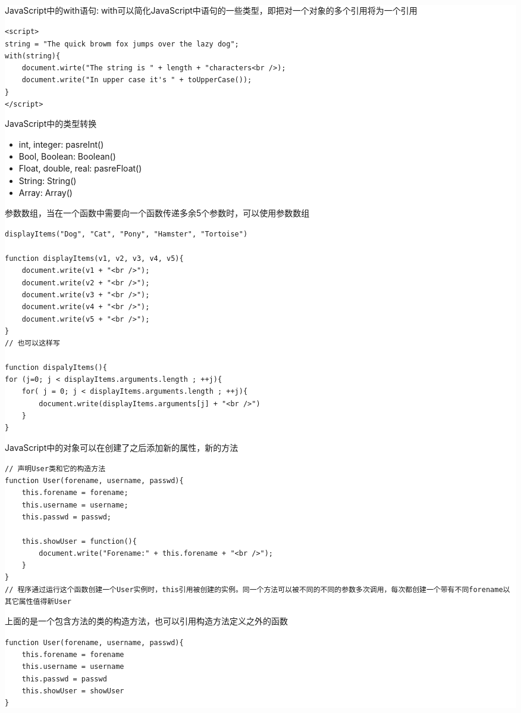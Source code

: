 JavaScript中的with语句: with可以简化JavaScript中语句的一些类型，即把对一个对象的多个引用将为一个引用

	<script>
	string = "The quick browm fox jumps over the lazy dog";
	with(string){
		document.wirte("The string is " + length + "characters<br />);
		document.write("In upper case it's " + toUpperCase());
	}
	</script>

JavaScript中的类型转换

* int, integer: pasreInt()
* Bool, Boolean: Boolean()
* Float, double, real: pasreFloat()
* String: String()
* Array: Array()

参数数组，当在一个函数中需要向一个函数传递多余5个参数时，可以使用参数数组

	displayItems("Dog", "Cat", "Pony", "Hamster", "Tortoise")
	
	function displayItems(v1, v2, v3, v4, v5){
		document.write(v1 + "<br />");
		document.write(v2 + "<br />");
		document.write(v3 + "<br />");
		document.write(v4 + "<br />");
		document.write(v5 + "<br />");
	}
	// 也可以这样写
	
	function dispalyItems(){
	for (j=0; j < displayItems.arguments.length ; ++j){
		for( j = 0; j < displayItems.arguments.length ; ++j){
			document.write(displayItems.arguments[j] + "<br />")
		}
	}

JavaScript中的对象可以在创建了之后添加新的属性，新的方法

	// 声明User类和它的构造方法
	function User(forename, username, passwd){
		this.forename = forename;
		this.username = username;
		this.passwd = passwd;
		
		this.showUser = function(){
			document.write("Forename:" + this.forename + "<br />");
		}
	}
	// 程序通过运行这个函数创建一个User实例时，this引用被创建的实例。同一个方法可以被不同的不同的参数多次调用，每次都创建一个带有不同forename以其它属性值得新User

上面的是一个包含方法的类的构造方法，也可以引用构造方法定义之外的函数

	function User(forename, username, passwd){
		this.forename = forename
		this.username = username
		this.passwd = passwd
		this.showUser = showUser
	}
	